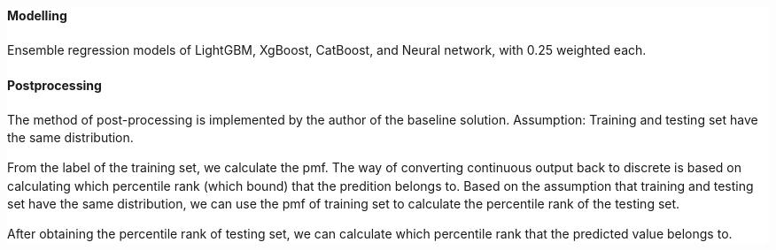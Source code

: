 #### Modelling
Ensemble regression models of LightGBM, XgBoost, CatBoost, and Neural network, with 0.25 weighted each.

#### Postprocessing
The method of post-processing is implemented by the author of the baseline solution.
Assumption: Training and testing set have the same distribution.

From the label of the training set, we calculate the pmf. The way of converting continuous output back to discrete is based on calculating which percentile rank (which bound) that the predition belongs to. Based on the assumption that training and testing set have the same distribution, we can use the pmf of training set to calculate the percentile rank of the testing set.

After obtaining the percentile rank of testing set, we can calculate which percentile rank that the predicted value belongs to.